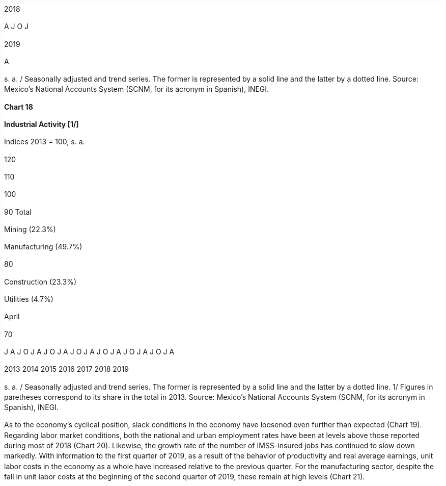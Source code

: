 2018


A J O J

2019


A


s. a. / Seasonally adjusted and trend series. The former is represented by a
solid line and the latter by a dotted line.
Source: Mexico’s National Accounts System (SCNM, for its acronym in
Spanish), INEGI.

**Chart 18**

**Industrial Activity [1/]**

Indices 2013 = 100, s. a.

120

110

100

90 Total

Mining (22.3%)

Manufacturing (49.7%)

80

Construction (23.3%)

Utilities (4.7%)

April

70

J A J O J A J O J A J O J A J O J A J O J A J O J A

2013 2014 2015 2016 2017 2018 2019

s. a. / Seasonally adjusted and trend series. The former is represented by a
solid line and the latter by a dotted line.
1/ Figures in paretheses correspond to its share in the total in 2013.
Source: Mexico’s National Accounts System (SCNM, for its acronym in
Spanish), INEGI.

As to the economy’s cyclical position, slack
conditions in the economy have loosened even
further than expected (Chart 19). Regarding labor
market conditions, both the national and urban
employment rates have been at levels above those
reported during most of 2018 (Chart 20). Likewise,
the growth rate of the number of IMSS-insured jobs
has continued to slow down markedly. With
information to the first quarter of 2019, as a result of
the behavior of productivity and real average
earnings, unit labor costs in the economy as a whole
have increased relative to the previous quarter. For
the manufacturing sector, despite the fall in unit labor
costs at the beginning of the second quarter of 2019,
these remain at high levels (Chart 21).
